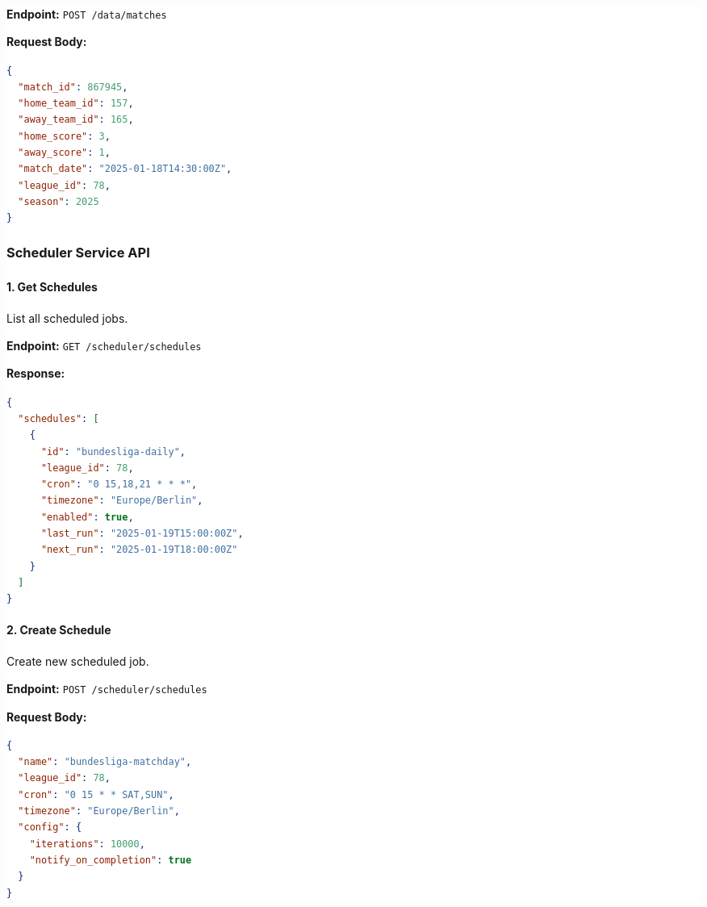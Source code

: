 **Endpoint:** `POST /data/matches`

**Request Body:**
```json
{
  "match_id": 867945,
  "home_team_id": 157,
  "away_team_id": 165,
  "home_score": 3,
  "away_score": 1,
  "match_date": "2025-01-18T14:30:00Z",
  "league_id": 78,
  "season": 2025
}
```

### Scheduler Service API

#### 1. Get Schedules

List all scheduled jobs.

**Endpoint:** `GET /scheduler/schedules`

**Response:**
```json
{
  "schedules": [
    {
      "id": "bundesliga-daily",
      "league_id": 78,
      "cron": "0 15,18,21 * * *",
      "timezone": "Europe/Berlin",
      "enabled": true,
      "last_run": "2025-01-19T15:00:00Z",
      "next_run": "2025-01-19T18:00:00Z"
    }
  ]
}
```

#### 2. Create Schedule

Create new scheduled job.

**Endpoint:** `POST /scheduler/schedules`

**Request Body:**
```json
{
  "name": "bundesliga-matchday",
  "league_id": 78,
  "cron": "0 15 * * SAT,SUN",
  "timezone": "Europe/Berlin",
  "config": {
    "iterations": 10000,
    "notify_on_completion": true
  }
}
```
